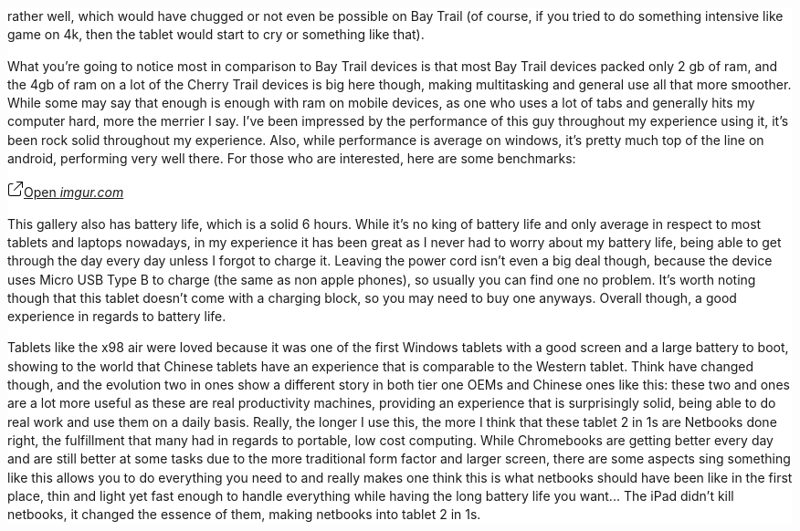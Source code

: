   rather well, which would have chugged or not even be possible on Bay Trail (of course, if you tried to do something
  intensive like game on 4k, then the tablet would start to cry or something like that).<br/></p><p class="sc-77igqf-0 bOfvBY">What you’re going to notice most in comparison to Bay Trail devices is that most Bay Trail
  devices packed only 2 gb of ram, and the 4gb of ram on a lot of the Cherry Trail devices is big here though, making
  multitasking and general use all that more smoother. While some may say that enough is enough with ram on mobile
  devices, as one who uses a lot of tabs and generally hits my computer hard, more the merrier I say. I’ve been
  impressed by the performance of this guy throughout my experience using it, it’s been rock solid throughout my
  experience. Also, while performance is average on windows, it’s pretty much top of the line on android, performing
  very well there. For those who are interested, here are some benchmarks:</p>
<div class="">
<div class="sc-13xbaby-0 WjrFR">
<div class="sc-13xbaby-1 bVomnc"><a class="sc-13xbaby-3 gLpEmp" href="http://imgur.com/a/dUDVC/embed" rel="noopener noreferrer" target="_blank"><span class="sc-13xbaby-2 ePorSh"><span class="iyvn34-0 bYIjtl"><svg aria-label="ExternalLink icon" height="18" viewbox="0 0 18 18" width="18" xmlns="http://www.w3.org/2000/svg"><path d="M6 3a.5.5 0 0 1 0 1H3.5C2.67 4 2 4.67 2 5.5v9c0 .83.67 1.5 1.5 1.5h9c.83 0 1.5-.67 1.5-1.5V11a.5.5 0 1 1 1 0v3.5a2.5 2.5 0 0 1-2.5 2.5h-9A2.5 2.5 0 0 1 1 14.5v-9A2.5 2.5 0 0 1 3.5 3H6zm10.51-2h.06l.04.01.04.01.04.02a.5.5 0 0 1 .15.1l.03.02.01.02h.01l-.03-.02.03.03.03.04a.52.52 0 0 1 .08.27v6a.5.5 0 1 1-1 0V2.7l-8.15 8.15a.5.5 0 0 1-.7-.7L15.29 2H10.5a.5.5 0 1 1 0-1h6.01z" fill-rule="evenodd"></path></svg></span><span>Open <em>imgur.com</em></span></span></a>
</div>
</div>
</div>
<p class="sc-77igqf-0 bOfvBY">This gallery also has battery life, which is a solid 6 hours. While it’s no king of
  battery life and only average in respect to most tablets and laptops nowadays, in my experience it has been great as I
  never had to worry about my battery life, being able to get through the day every day unless I forgot to charge it.
  Leaving the power cord isn’t even a big deal though, because the device uses Micro USB Type B to charge (the same as
  non apple phones), so usually you can find one no problem. It’s worth noting though that this tablet doesn’t come with
  a charging block, so you may need to buy one anyways. Overall though, a good experience in regards to battery
  life.<br/></p><p class="sc-77igqf-0 bOfvBY">Tablets like the x98 air were loved because it was one of the first Windows
  tablets with a good screen and a large battery to boot, showing to the world that Chinese tablets have an experience
  that is comparable to the Western tablet. Think have changed though, and the evolution two in ones show a different
  story in both tier one OEMs and Chinese ones like this: these two and ones are a lot more useful as these are real
  productivity machines, providing an experience that is surprisingly solid, being able to do real work and use them on
  a daily basis. Really, the longer I use this, the more I think that these tablet 2 in 1s are Netbooks done right, the
  fulfillment that many had in regards to portable, low cost computing. While Chromebooks are getting better every day
  and are still better at some tasks due to the more traditional form factor and larger screen, there are some aspects
  sing something like this allows you to do everything you need to and really makes one think this is what netbooks
  should have been like in the first place, thin and light yet fast enough to handle everything while having the long
  battery life you want... The iPad didn’t kill netbooks, it changed the essence of them, making netbooks into tablet 2
  in 1s.</p>